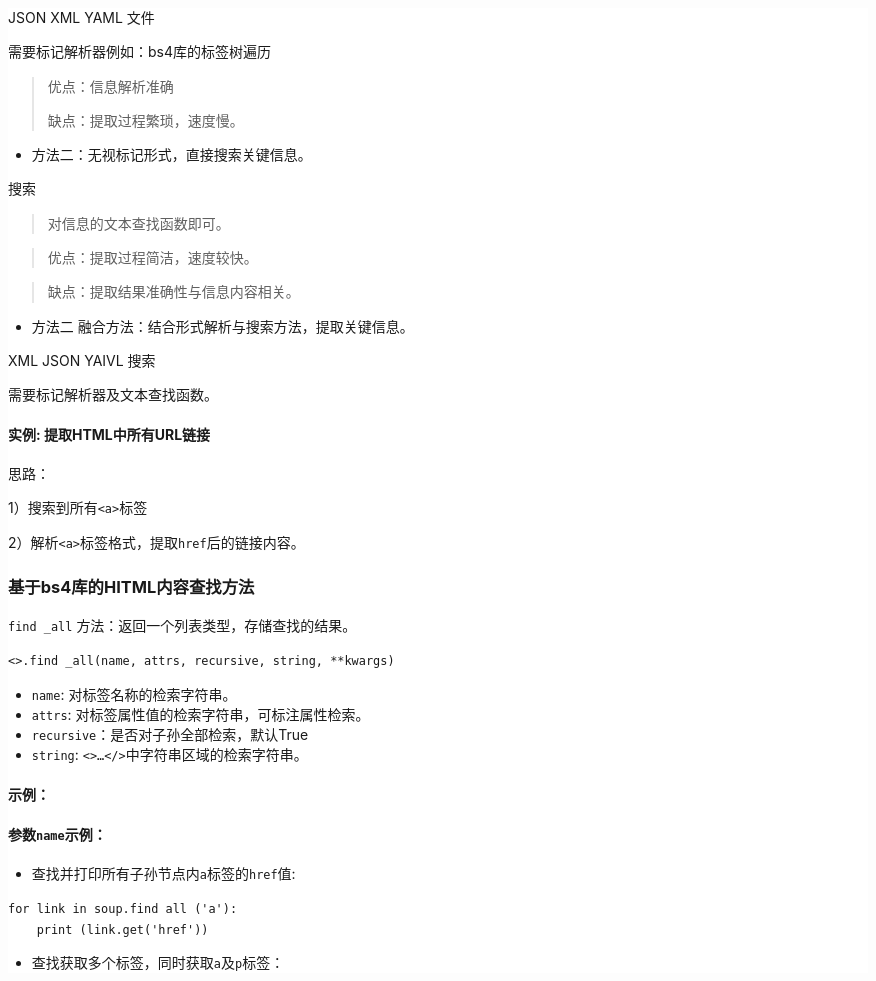 JSON XML YAML 文件
>
需要标记解析器例如：bs4库的标签树遍历
>
>优点：信息解析准确
>
>缺点：提取过程繁琐，速度慢。


- 方法二：无视标记形式，直接搜索关键信息。

搜索
> 对信息的文本查找函数即可。

> 优点：提取过程简洁，速度较快。

> 缺点：提取结果准确性与信息内容相关。

- 方法二 融合方法：结合形式解析与搜索方法，提取关键信息。

>
XML JSON YAIVL 搜索
>
需要标记解析器及文本查找函数。

#### 实例: 提取HTML中所有URL链接

>
思路：
>
1）搜索到所有`<a>`标签
>
2）解析`<a>`标签格式，提取`href`后的链接内容。


### 基于bs4库的HITML内容查找方法

`find _all` 方法：返回一个列表类型，存储查找的结果。

`<>.find _all(name, attrs, recursive, string, **kwargs)`

- `name`: 对标签名称的检索字符串。
- `attrs`: 对标签属性值的检索字符串，可标注属性检索。 
- `recursive`：是否对子孙全部检索，默认True
- `string`: `<>…</>`中字符串区域的检索字符串。

#### 示例：

#### 参数`name`示例：

* 查找并打印所有子孙节点内`a`标签的`href`值: 

```
for link in soup.find all ('a'):
	print (link.get('href'))
```

* 查找获取多个标签，同时获取`a`及`p`标签：
